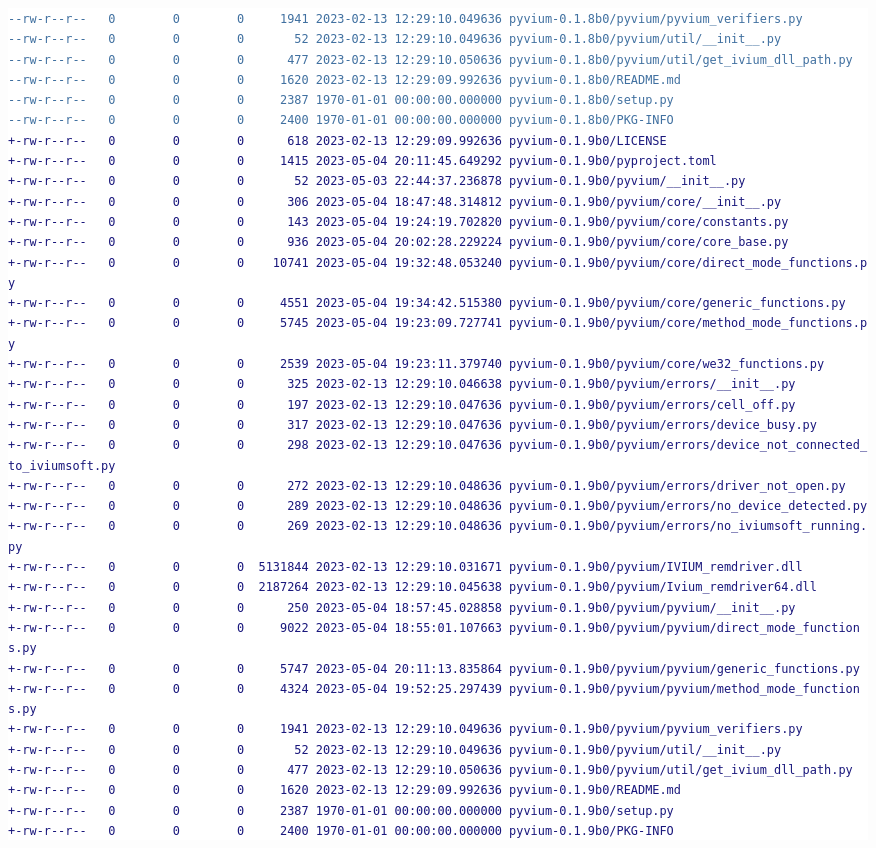```diff
--rw-r--r--   0        0        0     1941 2023-02-13 12:29:10.049636 pyvium-0.1.8b0/pyvium/pyvium_verifiers.py
--rw-r--r--   0        0        0       52 2023-02-13 12:29:10.049636 pyvium-0.1.8b0/pyvium/util/__init__.py
--rw-r--r--   0        0        0      477 2023-02-13 12:29:10.050636 pyvium-0.1.8b0/pyvium/util/get_ivium_dll_path.py
--rw-r--r--   0        0        0     1620 2023-02-13 12:29:09.992636 pyvium-0.1.8b0/README.md
--rw-r--r--   0        0        0     2387 1970-01-01 00:00:00.000000 pyvium-0.1.8b0/setup.py
--rw-r--r--   0        0        0     2400 1970-01-01 00:00:00.000000 pyvium-0.1.8b0/PKG-INFO
+-rw-r--r--   0        0        0      618 2023-02-13 12:29:09.992636 pyvium-0.1.9b0/LICENSE
+-rw-r--r--   0        0        0     1415 2023-05-04 20:11:45.649292 pyvium-0.1.9b0/pyproject.toml
+-rw-r--r--   0        0        0       52 2023-05-03 22:44:37.236878 pyvium-0.1.9b0/pyvium/__init__.py
+-rw-r--r--   0        0        0      306 2023-05-04 18:47:48.314812 pyvium-0.1.9b0/pyvium/core/__init__.py
+-rw-r--r--   0        0        0      143 2023-05-04 19:24:19.702820 pyvium-0.1.9b0/pyvium/core/constants.py
+-rw-r--r--   0        0        0      936 2023-05-04 20:02:28.229224 pyvium-0.1.9b0/pyvium/core/core_base.py
+-rw-r--r--   0        0        0    10741 2023-05-04 19:32:48.053240 pyvium-0.1.9b0/pyvium/core/direct_mode_functions.py
+-rw-r--r--   0        0        0     4551 2023-05-04 19:34:42.515380 pyvium-0.1.9b0/pyvium/core/generic_functions.py
+-rw-r--r--   0        0        0     5745 2023-05-04 19:23:09.727741 pyvium-0.1.9b0/pyvium/core/method_mode_functions.py
+-rw-r--r--   0        0        0     2539 2023-05-04 19:23:11.379740 pyvium-0.1.9b0/pyvium/core/we32_functions.py
+-rw-r--r--   0        0        0      325 2023-02-13 12:29:10.046638 pyvium-0.1.9b0/pyvium/errors/__init__.py
+-rw-r--r--   0        0        0      197 2023-02-13 12:29:10.047636 pyvium-0.1.9b0/pyvium/errors/cell_off.py
+-rw-r--r--   0        0        0      317 2023-02-13 12:29:10.047636 pyvium-0.1.9b0/pyvium/errors/device_busy.py
+-rw-r--r--   0        0        0      298 2023-02-13 12:29:10.047636 pyvium-0.1.9b0/pyvium/errors/device_not_connected_to_iviumsoft.py
+-rw-r--r--   0        0        0      272 2023-02-13 12:29:10.048636 pyvium-0.1.9b0/pyvium/errors/driver_not_open.py
+-rw-r--r--   0        0        0      289 2023-02-13 12:29:10.048636 pyvium-0.1.9b0/pyvium/errors/no_device_detected.py
+-rw-r--r--   0        0        0      269 2023-02-13 12:29:10.048636 pyvium-0.1.9b0/pyvium/errors/no_iviumsoft_running.py
+-rw-r--r--   0        0        0  5131844 2023-02-13 12:29:10.031671 pyvium-0.1.9b0/pyvium/IVIUM_remdriver.dll
+-rw-r--r--   0        0        0  2187264 2023-02-13 12:29:10.045638 pyvium-0.1.9b0/pyvium/Ivium_remdriver64.dll
+-rw-r--r--   0        0        0      250 2023-05-04 18:57:45.028858 pyvium-0.1.9b0/pyvium/pyvium/__init__.py
+-rw-r--r--   0        0        0     9022 2023-05-04 18:55:01.107663 pyvium-0.1.9b0/pyvium/pyvium/direct_mode_functions.py
+-rw-r--r--   0        0        0     5747 2023-05-04 20:11:13.835864 pyvium-0.1.9b0/pyvium/pyvium/generic_functions.py
+-rw-r--r--   0        0        0     4324 2023-05-04 19:52:25.297439 pyvium-0.1.9b0/pyvium/pyvium/method_mode_functions.py
+-rw-r--r--   0        0        0     1941 2023-02-13 12:29:10.049636 pyvium-0.1.9b0/pyvium/pyvium_verifiers.py
+-rw-r--r--   0        0        0       52 2023-02-13 12:29:10.049636 pyvium-0.1.9b0/pyvium/util/__init__.py
+-rw-r--r--   0        0        0      477 2023-02-13 12:29:10.050636 pyvium-0.1.9b0/pyvium/util/get_ivium_dll_path.py
+-rw-r--r--   0        0        0     1620 2023-02-13 12:29:09.992636 pyvium-0.1.9b0/README.md
+-rw-r--r--   0        0        0     2387 1970-01-01 00:00:00.000000 pyvium-0.1.9b0/setup.py
+-rw-r--r--   0        0        0     2400 1970-01-01 00:00:00.000000 pyvium-0.1.9b0/PKG-INFO
```